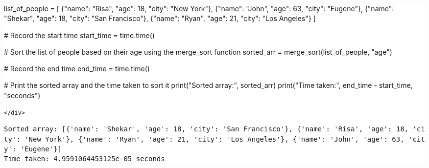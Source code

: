 <span class="n">list_of_people</span> <span class="o">=</span> <span class="p">[</span>
<span class="p">{</span><span class="s2">&quot;name&quot;</span><span class="p">:</span> <span class="s2">&quot;Risa&quot;</span><span class="p">,</span> <span class="s2">&quot;age&quot;</span><span class="p">:</span> <span class="mi">18</span><span class="p">,</span> <span class="s2">&quot;city&quot;</span><span class="p">:</span> <span class="s2">&quot;New York&quot;</span><span class="p">},</span>
<span class="p">{</span><span class="s2">&quot;name&quot;</span><span class="p">:</span> <span class="s2">&quot;John&quot;</span><span class="p">,</span> <span class="s2">&quot;age&quot;</span><span class="p">:</span> <span class="mi">63</span><span class="p">,</span> <span class="s2">&quot;city&quot;</span><span class="p">:</span> <span class="s2">&quot;Eugene&quot;</span><span class="p">},</span>
<span class="p">{</span><span class="s2">&quot;name&quot;</span><span class="p">:</span> <span class="s2">&quot;Shekar&quot;</span><span class="p">,</span> <span class="s2">&quot;age&quot;</span><span class="p">:</span> <span class="mi">18</span><span class="p">,</span> <span class="s2">&quot;city&quot;</span><span class="p">:</span> <span class="s2">&quot;San Francisco&quot;</span><span class="p">},</span>
<span class="p">{</span><span class="s2">&quot;name&quot;</span><span class="p">:</span> <span class="s2">&quot;Ryan&quot;</span><span class="p">,</span> <span class="s2">&quot;age&quot;</span><span class="p">:</span> <span class="mi">21</span><span class="p">,</span> <span class="s2">&quot;city&quot;</span><span class="p">:</span> <span class="s2">&quot;Los Angeles&quot;</span><span class="p">}</span>
<span class="p">]</span>

<span class="c1"># Record the start time</span>
<span class="n">start_time</span> <span class="o">=</span> <span class="n">time</span><span class="o">.</span><span class="n">time</span><span class="p">()</span>

<span class="c1"># Sort the list of people based on their age using the merge_sort function</span>
<span class="n">sorted_arr</span> <span class="o">=</span> <span class="n">merge_sort</span><span class="p">(</span><span class="n">list_of_people</span><span class="p">,</span> <span class="s2">&quot;age&quot;</span><span class="p">)</span>

<span class="c1"># Record the end time</span>
<span class="n">end_time</span> <span class="o">=</span> <span class="n">time</span><span class="o">.</span><span class="n">time</span><span class="p">()</span>

<span class="c1"># Print the sorted array and the time taken to sort it</span>
<span class="nb">print</span><span class="p">(</span><span class="s2">&quot;Sorted array:&quot;</span><span class="p">,</span> <span class="n">sorted_arr</span><span class="p">)</span>
<span class="nb">print</span><span class="p">(</span><span class="s2">&quot;Time taken:&quot;</span><span class="p">,</span> <span class="n">end_time</span> <span class="o">-</span> <span class="n">start_time</span><span class="p">,</span> <span class="s2">&quot;seconds&quot;</span><span class="p">)</span>
</pre></div>

    </div>
</div>
</div>

<div class="output_wrapper">
<div class="output">

<div class="output_area">

<div class="output_subarea output_stream output_stdout output_text">
<pre>Sorted array: [{&#39;name&#39;: &#39;Shekar&#39;, &#39;age&#39;: 18, &#39;city&#39;: &#39;San Francisco&#39;}, {&#39;name&#39;: &#39;Risa&#39;, &#39;age&#39;: 18, &#39;city&#39;: &#39;New York&#39;}, {&#39;name&#39;: &#39;Ryan&#39;, &#39;age&#39;: 21, &#39;city&#39;: &#39;Los Angeles&#39;}, {&#39;name&#39;: &#39;John&#39;, &#39;age&#39;: 63, &#39;city&#39;: &#39;Eugene&#39;}]
Time taken: 4.9591064453125e-05 seconds
</pre>
</div>
</div>

</div>
</div>

</div>